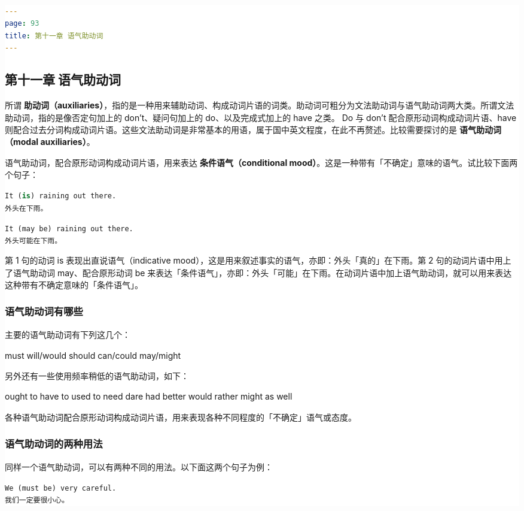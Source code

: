 ```yaml
---
page: 93
title: 第十一章 语气助动词
---
```


## 第十一章 语气助动词

所谓 **助动词（auxiliaries）**，指的是⼀种⽤来辅助动词、构成动词⽚语的词类。助动词可粗分为⽂法助动词与语⽓助动词两⼤类。所谓⽂法助动词，指的是像否定句加上的 don’t、疑问句加上的 do、以及完成式加上的 have 之类。 Do 与 don’t 配合原形动词构成动词⽚语、have 则配合过去分词构成动词⽚语。这些⽂法助动词是⾮常基本的⽤语，属于国中英⽂程度，在此不再赘述。⽐较需要探讨的是 **语⽓助动词（modal auxiliaries）**。

语⽓助动词，配合原形动词构成动词⽚语，⽤来表达 **条件语⽓（conditional mood）**。这是⼀种带有「不确定」意味的语⽓。试⽐较下⾯两个句⼦：

```e
It (is) raining out there.
外头在下⾬。
```

```e
It (may be) raining out there.
外头可能在下⾬。
```

第 1 句的动词 is 表现出直说语⽓（indicative mood），这是⽤来叙述事实的语⽓，亦即：外头「真的」在下⾬。第 2 句的动词⽚语中⽤上了语⽓助动词 may、配合原形动词 be 来表达「条件语⽓」，亦即：外头「可能」在下⾬。在动词⽚语中加上语⽓助动词，就可以⽤来表达这种带有不确定意味的「条件语⽓」。

### 语⽓助动词有哪些

主要的语⽓助动词有下列这⼏个：

must
will/would
should
can/could
may/might

另外还有⼀些使⽤频率稍低的语⽓助动词，如下：

ought to
have to
used to
need
dare
had better
would rather
might as well

各种语⽓助动词配合原形动词构成动词⽚语，⽤来表现各种不同程度的「不确定」语⽓或态度。

### 语⽓助动词的两种⽤法

同样⼀个语⽓助动词，可以有两种不同的⽤法。以下⾯这两个句⼦为例：

```e
We (must be) very careful.
我们⼀定要很⼩⼼。
```
